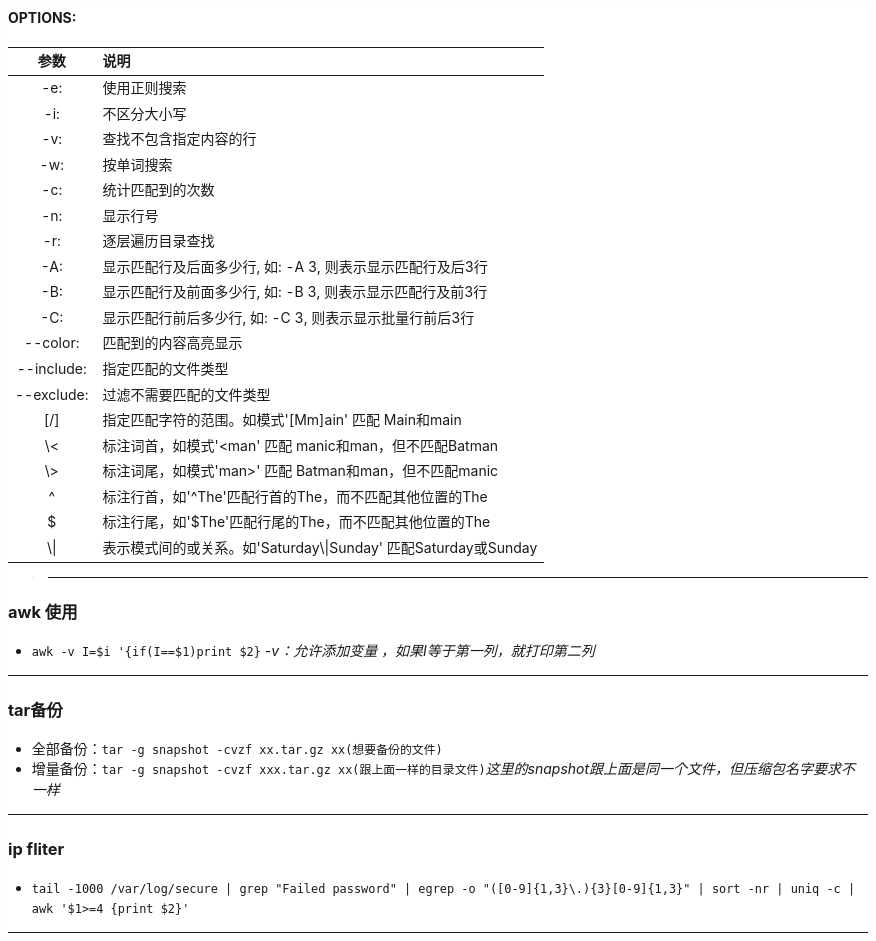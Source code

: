 #### OPTIONS:</br>  
|     参数    |                             说明                             |
| :---------:|:-------------------------------------------------------------|
| \-e: 		 | 使用正则搜索 											  		|
| \-i: 		 | 不区分大小写 											  		|
| \-v: 		 | 查找不包含指定内容的行  									  		|
| \-w: 		 | 按单词搜索 											  		|
| \-c: 		 | 统计匹配到的次数 										  		|
| \-n: 		 | 显示行号 												  		|
| \-r: 		 | 逐层遍历目录查找 										  		|
| \-A: 		 | 显示匹配行及后面多少行, 如: -A 3, 则表示显示匹配行及后3行 	  		|
| \-B: 		 | 显示匹配行及前面多少行, 如: -B 3, 则表示显示匹配行及前3行  	  		|
| \-C: 		 | 显示匹配行前后多少行,   如: -C 3, 则表示显示批量行前后3行 	  		|
| \--color:  | 匹配到的内容高亮显示 									  		|
| \--include:| 指定匹配的文件类型  										  		|
| \--exclude:| 过滤不需要匹配的文件类型  								  		|
| [/] 		 | 指定匹配字符的范围。如模式'[Mm]ain' 匹配 Main和main 		  		|
| \\< 		 | 标注词首，如模式'\<man' 匹配 manic和man，但不匹配Batman 	  		|
| \\> 		 | 标注词尾，如模式'man\>' 匹配 Batman和man，但不匹配manic 	  		|
| \^ 		 | 标注行首，如'^The'匹配行首的The，而不匹配其他位置的The 		  		|
| \$ 		 | 标注行尾，如'$The'匹配行尾的The，而不匹配其他位置的The   	  		|
| \\\|		 | 表示模式间的或关系。如'Saturday\\\|Sunday' 匹配Saturday或Sunday   |

>    ---
### awk 使用
+ `awk -v I=$i '{if(I==$1)print $2}`     *-v：允许添加变量 ，如果I等于第一列，就打印第二列*

---
### tar备份
+ 全部备份：`tar -g snapshot -cvzf xx.tar.gz xx(想要备份的文件)`
+ 增量备份：`tar -g snapshot -cvzf xxx.tar.gz xx(跟上面一样的目录文件)`*这里的snapshot跟上面是同一个文件，但压缩包名字要求不一样*

---
### ip fliter
+ `tail -1000 /var/log/secure | grep "Failed password" | egrep -o "([0-9]{1,3}\.){3}[0-9]{1,3}" | sort -nr | uniq -c | awk '$1>=4 {print $2}'`

---